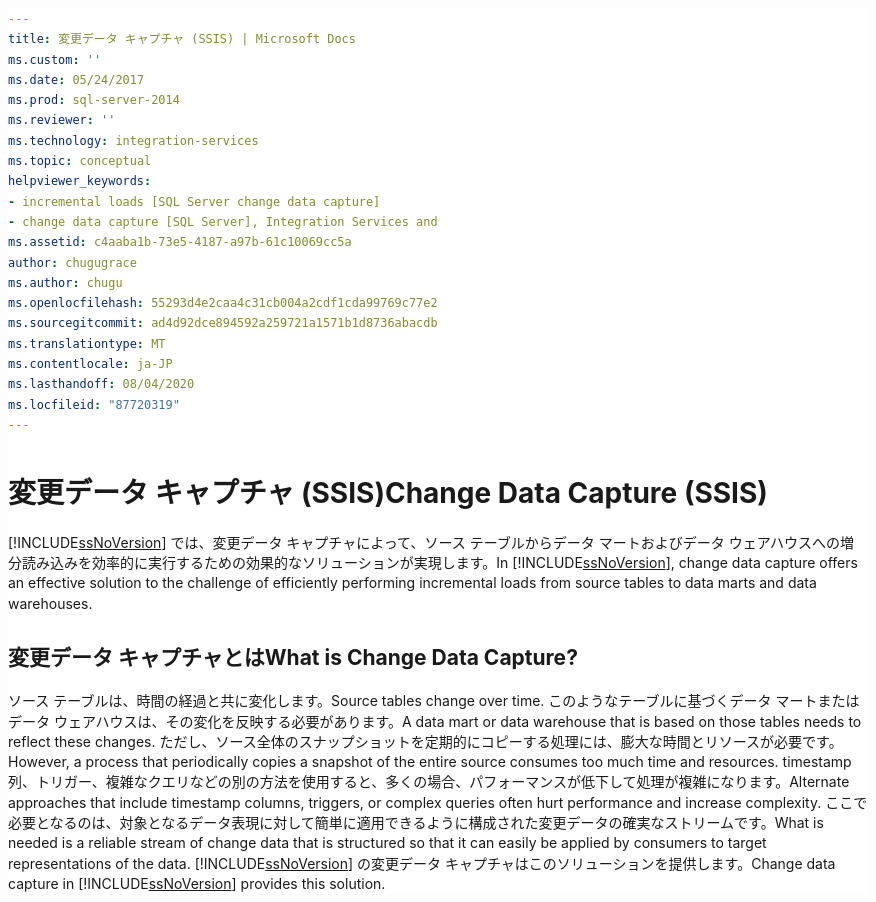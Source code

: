 ```yaml
---
title: 変更データ キャプチャ (SSIS) | Microsoft Docs
ms.custom: ''
ms.date: 05/24/2017
ms.prod: sql-server-2014
ms.reviewer: ''
ms.technology: integration-services
ms.topic: conceptual
helpviewer_keywords:
- incremental loads [SQL Server change data capture]
- change data capture [SQL Server], Integration Services and
ms.assetid: c4aaba1b-73e5-4187-a97b-61c10069cc5a
author: chugugrace
ms.author: chugu
ms.openlocfilehash: 55293d4e2caa4c31cb004a2cdf1cda99769c77e2
ms.sourcegitcommit: ad4d92dce894592a259721a1571b1d8736abacdb
ms.translationtype: MT
ms.contentlocale: ja-JP
ms.lasthandoff: 08/04/2020
ms.locfileid: "87720319"
---
```

# <a name="change-data-capture-ssis"></a><span data-ttu-id="0ebcc-102">変更データ キャプチャ (SSIS)</span><span class="sxs-lookup"><span data-stu-id="0ebcc-102">Change Data Capture (SSIS)</span></span>
  <span data-ttu-id="0ebcc-103">[!INCLUDE[ssNoVersion](../../../includes/ssnoversion-md.md)] では、変更データ キャプチャによって、ソース テーブルからデータ マートおよびデータ ウェアハウスへの増分読み込みを効率的に実行するための効果的なソリューションが実現します。</span><span class="sxs-lookup"><span data-stu-id="0ebcc-103">In [!INCLUDE[ssNoVersion](../../../includes/ssnoversion-md.md)], change data capture offers an effective solution to the challenge of efficiently performing incremental loads from source tables to data marts and data warehouses.</span></span>

## <a name="what-is-change-data-capture"></a><span data-ttu-id="0ebcc-104">変更データ キャプチャとは</span><span class="sxs-lookup"><span data-stu-id="0ebcc-104">What is Change Data Capture?</span></span>
 <span data-ttu-id="0ebcc-105">ソース テーブルは、時間の経過と共に変化します。</span><span class="sxs-lookup"><span data-stu-id="0ebcc-105">Source tables change over time.</span></span> <span data-ttu-id="0ebcc-106">このようなテーブルに基づくデータ マートまたはデータ ウェアハウスは、その変化を反映する必要があります。</span><span class="sxs-lookup"><span data-stu-id="0ebcc-106">A data mart or data warehouse that is based on those tables needs to reflect these changes.</span></span> <span data-ttu-id="0ebcc-107">ただし、ソース全体のスナップショットを定期的にコピーする処理には、膨大な時間とリソースが必要です。</span><span class="sxs-lookup"><span data-stu-id="0ebcc-107">However, a process that periodically copies a snapshot of the entire source consumes too much time and resources.</span></span> <span data-ttu-id="0ebcc-108">timestamp 列、トリガー、複雑なクエリなどの別の方法を使用すると、多くの場合、パフォーマンスが低下して処理が複雑になります。</span><span class="sxs-lookup"><span data-stu-id="0ebcc-108">Alternate approaches that include timestamp columns, triggers, or complex queries often hurt performance and increase complexity.</span></span> <span data-ttu-id="0ebcc-109">ここで必要となるのは、対象となるデータ表現に対して簡単に適用できるように構成された変更データの確実なストリームです。</span><span class="sxs-lookup"><span data-stu-id="0ebcc-109">What is needed is a reliable stream of change data that is structured so that it can easily be applied by consumers to target representations of the data.</span></span> <span data-ttu-id="0ebcc-110">[!INCLUDE[ssNoVersion](../../../includes/ssnoversion-md.md)] の変更データ キャプチャはこのソリューションを提供します。</span><span class="sxs-lookup"><span data-stu-id="0ebcc-110">Change data capture in [!INCLUDE[ssNoVersion](../../../includes/ssnoversion-md.md)] provides this solution.</span></span>
